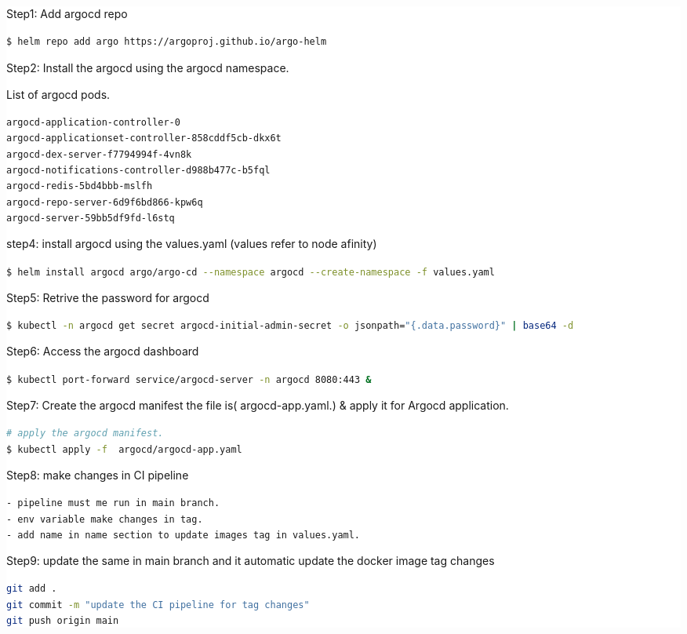 Step1: Add argocd repo

```bash
$ helm repo add argo https://argoproj.github.io/argo-helm
```

Step2: Install the argocd using the argocd namespace.


List of argocd pods.

```bash
argocd-application-controller-0
argocd-applicationset-controller-858cddf5cb-dkx6t
argocd-dex-server-f7794994f-4vn8k
argocd-notifications-controller-d988b477c-b5fql
argocd-redis-5bd4bbb-mslfh
argocd-repo-server-6d9f6bd866-kpw6q
argocd-server-59bb5df9fd-l6stq

```

step4: install argocd using the values.yaml (values refer to node afinity)

```bash
$ helm install argocd argo/argo-cd --namespace argocd --create-namespace -f values.yaml
```

Step5: Retrive the password for argocd
```bash
$ kubectl -n argocd get secret argocd-initial-admin-secret -o jsonpath="{.data.password}" | base64 -d
```

Step6: Access the argocd dashboard
```bash
$ kubectl port-forward service/argocd-server -n argocd 8080:443 &
```

Step7: Create the argocd manifest the file is( argocd-app.yaml.) & apply it for Argocd application.

```bash
# apply the argocd manifest.
$ kubectl apply -f  argocd/argocd-app.yaml 
```

Step8: make changes in CI pipeline
```bash
- pipeline must me run in main branch.
- env variable make changes in tag.
- add name in name section to update images tag in values.yaml.

```

Step9: update the same in main branch and it automatic update the docker image tag changes

```bash
git add .
git commit -m "update the CI pipeline for tag changes"
git push origin main

```
